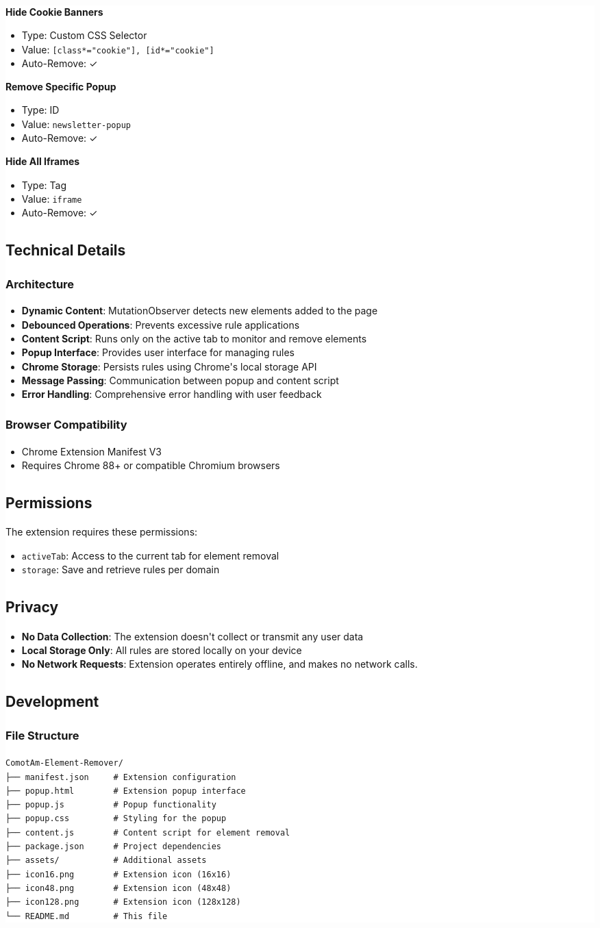 **Hide Cookie Banners**

- Type: Custom CSS Selector
- Value: `[class*="cookie"], [id*="cookie"]`
- Auto-Remove: ✓

**Remove Specific Popup**

- Type: ID
- Value: `newsletter-popup`
- Auto-Remove: ✓

**Hide All Iframes**

- Type: Tag
- Value: `iframe`
- Auto-Remove: ✓

## Technical Details

### Architecture

- **Dynamic Content**: MutationObserver detects new elements added to the page
- **Debounced Operations**: Prevents excessive rule applications
- **Content Script**: Runs only on the active tab to monitor and remove elements
- **Popup Interface**: Provides user interface for managing rules
- **Chrome Storage**: Persists rules using Chrome's local storage API
- **Message Passing**: Communication between popup and content script
- **Error Handling**: Comprehensive error handling with user feedback

### Browser Compatibility

- Chrome Extension Manifest V3
- Requires Chrome 88+ or compatible Chromium browsers

## Permissions

The extension requires these permissions:

- `activeTab`: Access to the current tab for element removal
- `storage`: Save and retrieve rules per domain

## Privacy

- **No Data Collection**: The extension doesn't collect or transmit any user data
- **Local Storage Only**: All rules are stored locally on your device
- **No Network Requests**: Extension operates entirely offline, and makes no network calls.

## Development

### File Structure

```
ComotAm-Element-Remover/
├── manifest.json     # Extension configuration
├── popup.html        # Extension popup interface
├── popup.js          # Popup functionality
├── popup.css         # Styling for the popup
├── content.js        # Content script for element removal
├── package.json      # Project dependencies
├── assets/           # Additional assets
├── icon16.png        # Extension icon (16x16)
├── icon48.png        # Extension icon (48x48)
├── icon128.png       # Extension icon (128x128)
└── README.md         # This file
```